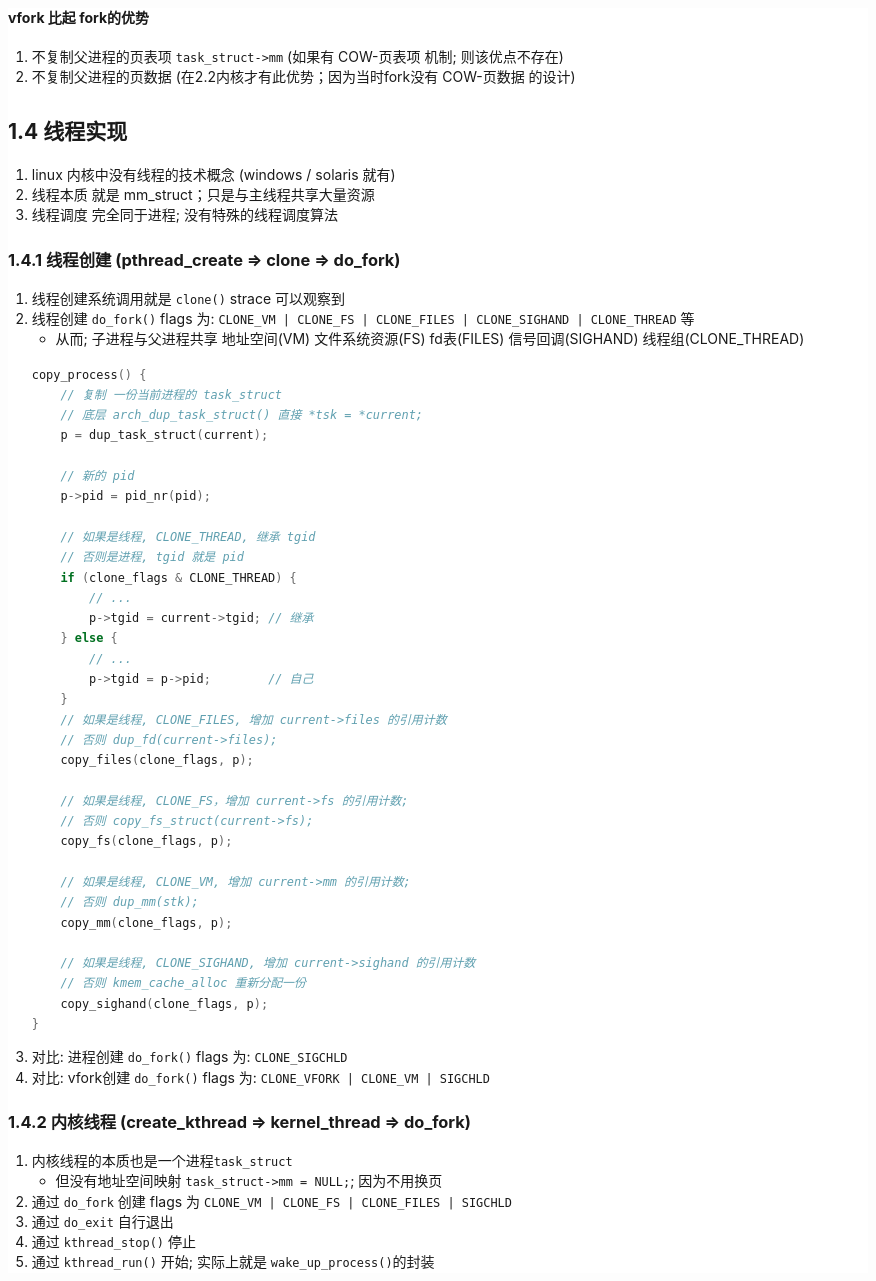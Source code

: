 #### vfork 比起 fork的优势
1. 不复制父进程的页表项 `task_struct->mm` (如果有 COW-页表项 机制; 则该优点不存在)
2. 不复制父进程的页数据 (在2.2内核才有此优势；因为当时fork没有 COW-页数据 的设计)

## 1.4 线程实现
1. linux 内核中没有线程的技术概念 (windows / solaris 就有)
2. 线程本质 就是 mm_struct；只是与主线程共享大量资源
3. 线程调度 完全同于进程; 没有特殊的线程调度算法
### 1.4.1 线程创建 (pthread_create => clone => do_fork)
1. 线程创建系统调用就是 `clone()` strace 可以观察到
2. 线程创建  `do_fork()` flags 为: `CLONE_VM | CLONE_FS | CLONE_FILES | CLONE_SIGHAND | CLONE_THREAD` 等
    + 从而; 子进程与父进程共享 地址空间(VM) 文件系统资源(FS) fd表(FILES) 信号回调(SIGHAND) 线程组(CLONE_THREAD)
    ```c++
    copy_process() {
        // 复制 一份当前进程的 task_struct
        // 底层 arch_dup_task_struct() 直接 *tsk = *current;
        p = dup_task_struct(current);

        // 新的 pid
        p->pid = pid_nr(pid);

        // 如果是线程, CLONE_THREAD, 继承 tgid
        // 否则是进程, tgid 就是 pid
        if (clone_flags & CLONE_THREAD) { 
            // ...
            p->tgid = current->tgid; // 继承
        } else {                         
            // ...
            p->tgid = p->pid;        // 自己
        }
        // 如果是线程, CLONE_FILES, 增加 current->files 的引用计数
        // 否则 dup_fd(current->files);
        copy_files(clone_flags, p);
        
        // 如果是线程, CLONE_FS，增加 current->fs 的引用计数;
        // 否则 copy_fs_struct(current->fs);
        copy_fs(clone_flags, p);
        
        // 如果是线程, CLONE_VM, 增加 current->mm 的引用计数;
        // 否则 dup_mm(stk);
        copy_mm(clone_flags, p);
        
        // 如果是线程, CLONE_SIGHAND, 增加 current->sighand 的引用计数
        // 否则 kmem_cache_alloc 重新分配一份
        copy_sighand(clone_flags, p);
    }
    ```
3. 对比:  进程创建 `do_fork()` flags 为: `CLONE_SIGCHLD`
4. 对比: vfork创建 `do_fork()` flags 为: `CLONE_VFORK | CLONE_VM | SIGCHLD`

### 1.4.2 内核线程 (create_kthread => kernel_thread => do_fork)
1. 内核线程的本质也是一个进程`task_struct`
    + 但没有地址空间映射 `task_struct->mm = NULL;`; 因为不用换页
2. 通过 `do_fork` 创建 flags 为 ` CLONE_VM | CLONE_FS | CLONE_FILES | SIGCHLD `
3. 通过 `do_exit` 自行退出
4. 通过 `kthread_stop()` 停止
5. 通过 `kthread_run()`  开始; 实际上就是 `wake_up_process()`的封装
